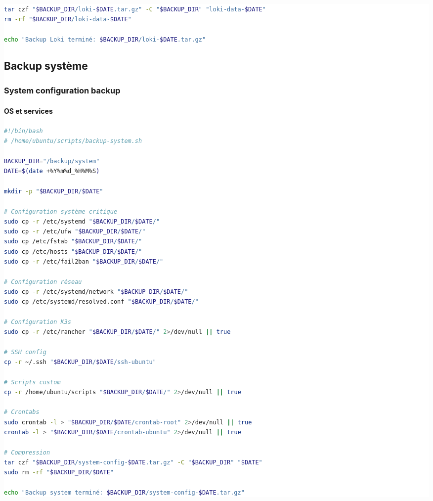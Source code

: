 ```bash
tar czf "$BACKUP_DIR/loki-$DATE.tar.gz" -C "$BACKUP_DIR" "loki-data-$DATE"
rm -rf "$BACKUP_DIR/loki-data-$DATE"

echo "Backup Loki terminé: $BACKUP_DIR/loki-$DATE.tar.gz"
```

## Backup système

### System configuration backup

#### OS et services
```bash
#!/bin/bash
# /home/ubuntu/scripts/backup-system.sh

BACKUP_DIR="/backup/system"
DATE=$(date +%Y%m%d_%H%M%S)

mkdir -p "$BACKUP_DIR/$DATE"

# Configuration système critique
sudo cp -r /etc/systemd "$BACKUP_DIR/$DATE/"
sudo cp -r /etc/ufw "$BACKUP_DIR/$DATE/"
sudo cp /etc/fstab "$BACKUP_DIR/$DATE/"
sudo cp /etc/hosts "$BACKUP_DIR/$DATE/"
sudo cp -r /etc/fail2ban "$BACKUP_DIR/$DATE/"

# Configuration réseau
sudo cp -r /etc/systemd/network "$BACKUP_DIR/$DATE/"
sudo cp /etc/systemd/resolved.conf "$BACKUP_DIR/$DATE/"

# Configuration K3s
sudo cp -r /etc/rancher "$BACKUP_DIR/$DATE/" 2>/dev/null || true

# SSH config
cp -r ~/.ssh "$BACKUP_DIR/$DATE/ssh-ubuntu"

# Scripts custom
cp -r /home/ubuntu/scripts "$BACKUP_DIR/$DATE/" 2>/dev/null || true

# Crontabs
sudo crontab -l > "$BACKUP_DIR/$DATE/crontab-root" 2>/dev/null || true
crontab -l > "$BACKUP_DIR/$DATE/crontab-ubuntu" 2>/dev/null || true

# Compression
tar czf "$BACKUP_DIR/system-config-$DATE.tar.gz" -C "$BACKUP_DIR" "$DATE"
sudo rm -rf "$BACKUP_DIR/$DATE"

echo "Backup system terminé: $BACKUP_DIR/system-config-$DATE.tar.gz"
```
